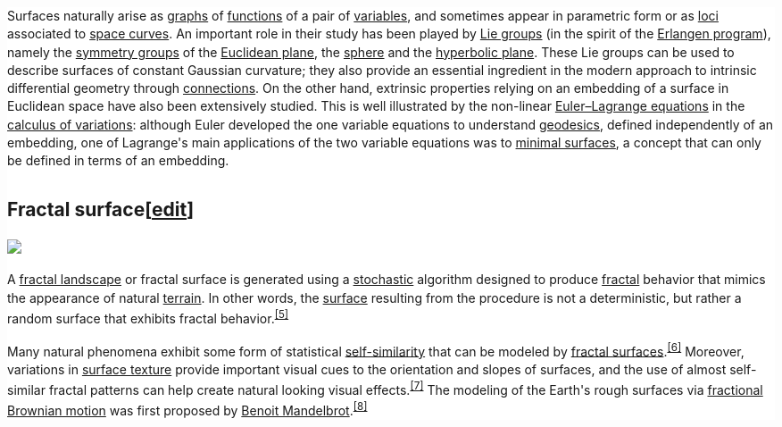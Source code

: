 Surfaces naturally arise as [graphs](https://en.wikipedia.org/wiki/Graph_of_a_function "Graph of a function") of [functions](https://en.wikipedia.org/wiki/Function_(mathematics) "Function (mathematics)") of a pair of [variables](https://en.wikipedia.org/wiki/Variable_(mathematics) "Variable (mathematics)"), and sometimes appear in parametric form or as [loci](https://en.wikipedia.org/wiki/Locus_(mathematics) "Locus (mathematics)") associated to [space curves](https://en.wikipedia.org/wiki/Curve#Definitions "Curve"). An important role in their study has been played by [Lie groups](https://en.wikipedia.org/wiki/Lie_group "Lie group") (in the spirit of the [Erlangen program](https://en.wikipedia.org/wiki/Erlangen_program "Erlangen program")), namely the [symmetry groups](https://en.wikipedia.org/wiki/Symmetry_group "Symmetry group") of the [Euclidean plane](https://en.wikipedia.org/wiki/Euclidean_plane "Euclidean plane"), the [sphere](https://en.wikipedia.org/wiki/Sphere "Sphere") and the [hyperbolic plane](https://en.wikipedia.org/wiki/Hyperbolic_plane "Hyperbolic plane"). These Lie groups can be used to describe surfaces of constant Gaussian curvature; they also provide an essential ingredient in the modern approach to intrinsic differential geometry through [connections](https://en.wikipedia.org/wiki/Connection_(mathematics) "Connection (mathematics)"). On the other hand, extrinsic properties relying on an embedding of a surface in Euclidean space have also been extensively studied. This is well illustrated by the non-linear [Euler–Lagrange equations](https://en.wikipedia.org/wiki/Euler%E2%80%93Lagrange_equations "Euler–Lagrange equations") in the [calculus of variations](https://en.wikipedia.org/wiki/Calculus_of_variations "Calculus of variations"): although Euler developed the one variable equations to understand [geodesics](https://en.wikipedia.org/wiki/Geodesics "Geodesics"), defined independently of an embedding, one of Lagrange's main applications of the two variable equations was to [minimal surfaces](https://en.wikipedia.org/wiki/Minimal_surfaces "Minimal surfaces"), a concept that can only be defined in terms of an embedding.

## Fractal surface\[[edit](https://en.wikipedia.org/w/index.php?title=Surface_(mathematics)&action=edit&section=18 "Edit section: Fractal surface")\]

[![](https://upload.wikimedia.org/wikipedia/commons/thumb/6/6d/Animated_fractal_mountain.gif/300px-Animated_fractal_mountain.gif)](https://en.wikipedia.org/wiki/File:Animated_fractal_mountain.gif)

A [fractal landscape](https://en.wikipedia.org/wiki/Fractal_landscape "Fractal landscape") or fractal surface is generated using a [stochastic](https://en.wikipedia.org/wiki/Stochastic "Stochastic") algorithm designed to produce [fractal](https://en.wikipedia.org/wiki/Fractal "Fractal") behavior that mimics the appearance of natural [terrain](https://en.wikipedia.org/wiki/Terrain "Terrain"). In other words, the [surface](https://en.wikipedia.org/wiki/Surface "Surface") resulting from the procedure is not a deterministic, but rather a random surface that exhibits fractal behavior.<sup id="cite_ref-5"><a href="https://en.wikipedia.org/wiki/Surface_(mathematics)#cite_note-5">[5]</a></sup>

Many natural phenomena exhibit some form of statistical [self-similarity](https://en.wikipedia.org/wiki/Self-similarity "Self-similarity") that can be modeled by [fractal surfaces](https://en.wikipedia.org/wiki/Fractal_dimension#Fractal_surface_structures "Fractal dimension").<sup id="cite_ref-Fractal_landscape_Cham_6-0"><a href="https://en.wikipedia.org/wiki/Surface_(mathematics)#cite_note-Fractal_landscape_Cham-6">[6]</a></sup> Moreover, variations in [surface texture](https://en.wikipedia.org/wiki/Surface_texture "Surface texture") provide important visual cues to the orientation and slopes of surfaces, and the use of almost self-similar fractal patterns can help create natural looking visual effects.<sup id="cite_ref-7"><a href="https://en.wikipedia.org/wiki/Surface_(mathematics)#cite_note-7">[7]</a></sup> The modeling of the Earth's rough surfaces via [fractional Brownian motion](https://en.wikipedia.org/wiki/Fractional_Brownian_motion "Fractional Brownian motion") was first proposed by [Benoit Mandelbrot](https://en.wikipedia.org/wiki/Benoit_Mandelbrot "Benoit Mandelbrot").<sup id="cite_ref-8"><a href="https://en.wikipedia.org/wiki/Surface_(mathematics)#cite_note-8">[8]</a></sup>
